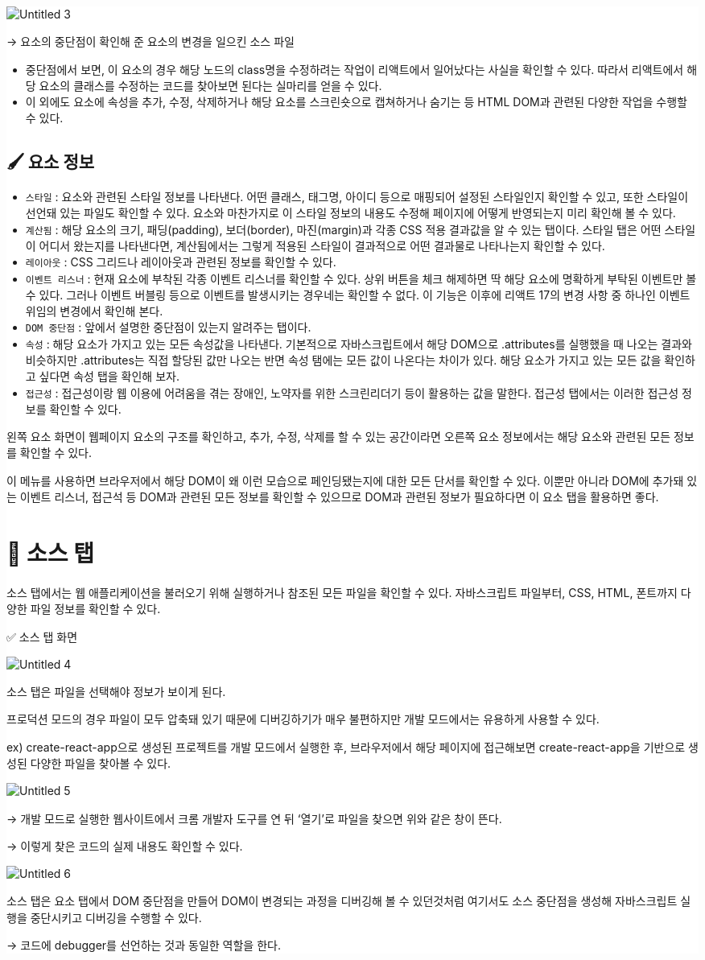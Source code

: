 ![Untitled 3](https://github.com/user-attachments/assets/e9c7d0e3-85c3-4946-b3b0-6050b7ceb7ef)

→ 요소의 중단점이 확인해 준 요소의 변경을 일으킨 소스 파일

- 중단점에서 보면, 이 요소의 경우 해당 노드의 class명을 수정하려는 작업이 리액트에서 일어났다는 사실을 확인할 수 있다. 따라서 리액트에서 해당 요소의 클래스를 수정하는 코드를 찾아보면 된다는 실마리를 얻을 수 있다.
- 이 외에도 요소에 속성을 추가, 수정, 삭제하거나 해당 요소를 스크린숏으로 캡쳐하거나 숨기는 등 HTML DOM과 관련된 다양한 작업을 수행할 수 있다.

## 🖌️ 요소 정보

- `스타일` : 요소와 관련된 스타일 정보를 나타낸다. 어떤 클래스, 태그명, 아이디 등으로 매핑되어 설정된 스타일인지 확인할 수 있고, 또한 스타일이 선언돼 있는 파일도 확인할 수 있다. 요소와 마찬가지로 이 스타일 정보의 내용도 수정해 페이지에 어떻게 반영되는지 미리 확인해 볼 수 있다.
- `계산됨` : 해당 요소의 크기, 패딩(padding), 보더(border), 마진(margin)과 각종 CSS 적용 결과값을 알 수 있는 탭이다. 스타일 탭은 어떤 스타일이 어디서 왔는지를 나타낸다면, 계산됨에서는 그렇게 적용된 스타일이 결과적으로 어떤 결과물로 나타나는지 확인할 수 있다.
- `레이아웃` : CSS 그리드나 레이아웃과 관련된 정보를 확인할 수 있다.
- `이벤트 리스너` : 현재 요소에 부착된 각종 이벤트 리스너를 확인할 수 있다. 상위 버튼을 체크 해제하면 딱 해당 요소에 명확하게 부탁된 이벤트만 볼 수 있다. 그러나 이벤트 버블링 등으로 이벤트를 발생시키는 경우네는 확인할 수 없다. 이 기능은 이후에 리액트 17의 변경 사항 중 하나인 이벤트 위임의 변경에서 확인해 본다.
- `DOM 중단점` : 앞에서 설명한 중단점이 있는지 알려주는 탭이다.
- `속성` : 해당 요소가 가지고 있는 모든 속성값을 나타낸다. 기본적으로 자바스크립트에서 해당 DOM으로 .attributes를 실행했을 때 나오는 결과와 비슷하지만 .attributes는 직접 할당된 값만 나오는 반면 속성 탬에는 모든 값이 나온다는 차이가 있다. 해당 요소가 가지고 있는 모든 값을 확인하고 싶다면 속성 탭을 확인해 보자.
- `접근성` : 접근성이랑 웹 이용에 어려움을 겪는 장애인, 노약자를 위한 스크린리더기 등이 활용하는 값을 말한다. 접근성 탭에서는 이러한 접근성 정보를 확인할 수 있다.

왼쪽 요소 화면이 웹페이지 요소의 구조를 확인하고, 추가, 수정, 삭제를 할 수 있는 공간이라면 오른쪽 요소 정보에서는 해당 요소와 관련된 모든 정보를 확인할 수 있다.

이 메뉴를 사용하면 브라우저에서 해당 DOM이 왜 이런 모습으로 페인딩됐는지에 대한 모든 단서를 확인할 수 있다. 이뿐만 아니라 DOM에 추가돼 있는 이벤트 리스너, 접근석 등 DOM과 관련된 모든 정보를 확인할 수 있으므로 DOM과 관련된 정보가 필요하다면 이 요소 탭을 활용하면 좋다.

# 📑 소스 탭

소스 탭에서는 웹 애플리케이션을 불러오기 위해 실행하거나 참조된 모든 파일을 확인할 수 있다. 자바스크립트 파일부터, CSS, HTML, 폰트까지 다양한 파일 정보를 확인할 수 있다.

✅ 소스 탭 화면

![Untitled 4](https://github.com/user-attachments/assets/3c510aa3-ca16-4a5f-8c57-461f3174287f)

소스 탭은 파일을 선택해야 정보가 보이게 된다.

프로덕션 모드의 경우 파일이 모두 압축돼 있기 때문에 디버깅하기가 매우 불편하지만 개발 모드에서는 유용하게 사용할 수 있다.

ex) create-react-app으로 생성된 프로젝트를 개발 모드에서 실행한 후, 브라우저에서 해당 페이지에 접근해보면 create-react-app을 기반으로 생성된 다양한 파일을 찾아볼 수 있다.

![Untitled 5](https://github.com/user-attachments/assets/248c8a57-5e0b-479a-8b77-f3416ae92fc8)

→ 개발 모드로 실행한 웹사이트에서 크롬 개발자 도구를 연 뒤 ‘열기’로 파일을 찾으면 위와 같은 창이 뜬다.

→ 이렇게 찾은 코드의 실제 내용도 확인할 수 있다.

![Untitled 6](https://github.com/user-attachments/assets/1b0a9e6e-0f7d-4581-b572-5797d7779558)

소스 탭은 요소 탭에서 DOM 중단점을 만들어 DOM이 변경되는 과정을 디버깅해 볼 수 있던것처럼 여기서도 소스 중단점을 생성해 자바스크립트 실행을 중단시키고 디버깅을 수행할 수 있다.

→ 코드에 debugger를 선언하는 것과 동일한 역할을 한다.
